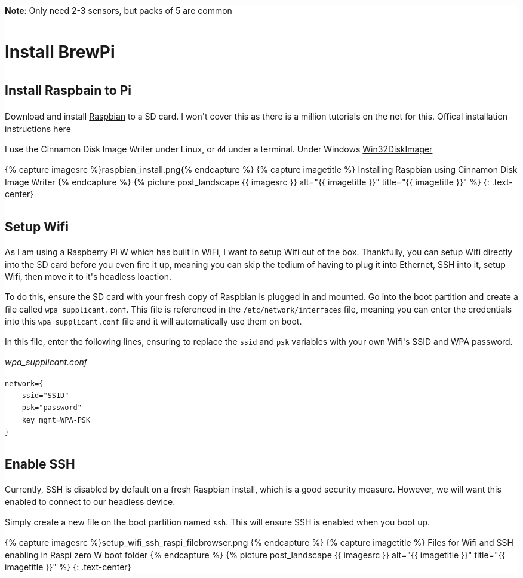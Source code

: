 **Note**: Only need 2-3 sensors, but packs of 5 are common

# Install BrewPi

## Install Raspbain to Pi

Download and install [Raspbian](https://www.raspberrypi.org/downloads/raspbian/) to a SD card. I won't cover this as there is a million tutorials on the net for this. Offical installation instructions [here](https://www.raspberrypi.org/documentation/installation/installing-images/README.md)

I use the Cinnamon Disk Image Writer under Linux, or `dd` under a terminal. Under Windows [Win32DiskImager](https://sourceforge.net/projects/win32diskimager/)

{% capture imagesrc %}raspbian_install.png{% endcapture %}
{% capture imagetitle %} Installing Raspbian using Cinnamon Disk Image Writer {% endcapture %}
<a href="/assets/images/{{ imagesrc }}">{% picture post_landscape {{ imagesrc }} alt="{{ imagetitle }}" title="{{ imagetitle }}" %}</a>
{: .text-center}

## Setup Wifi

As I am using a Raspberry Pi W which has built in WiFi, I want to setup Wifi out of the box. Thankfully, you can setup Wifi directly into the SD card before you even fire it up, meaning you can skip the tedium of having to plug it into Ethernet, SSH into it, setup Wifi, then move it to it's headless loaction.

To do this, ensure the SD card with your fresh copy of Raspbian is plugged in and mounted. Go into the boot partition and create a file called `wpa_supplicant.conf`. This file is referenced in the `/etc/network/interfaces` file, meaning you can enter the credentials into this `wpa_supplicant.conf` file and it will automatically use them on boot.

In this file, enter the following lines, ensuring to replace the `ssid` and `psk` variables with your own Wifi's SSID and WPA password.

_wpa_supplicant.conf_

```
network={
    ssid="SSID"
    psk="password"
    key_mgmt=WPA-PSK
}
```

## Enable SSH

Currently, SSH is disabled by default on a fresh Raspbian install, which is a good security measure. However, we will want this enabled to connect to our headless device.

Simply create a new file on the boot partition named `ssh`. This will ensure SSH is enabled when you boot up.

{% capture imagesrc %}setup_wifi_ssh_raspi_filebrowser.png {% endcapture %}
{% capture imagetitle %} Files for Wifi and SSH enabling in Raspi zero W boot folder {% endcapture %}
<a href="/assets/images/{{ imagesrc }}">{% picture post_landscape {{ imagesrc }} alt="{{ imagetitle }}" title="{{ imagetitle }}" %}</a>
{: .text-center}
